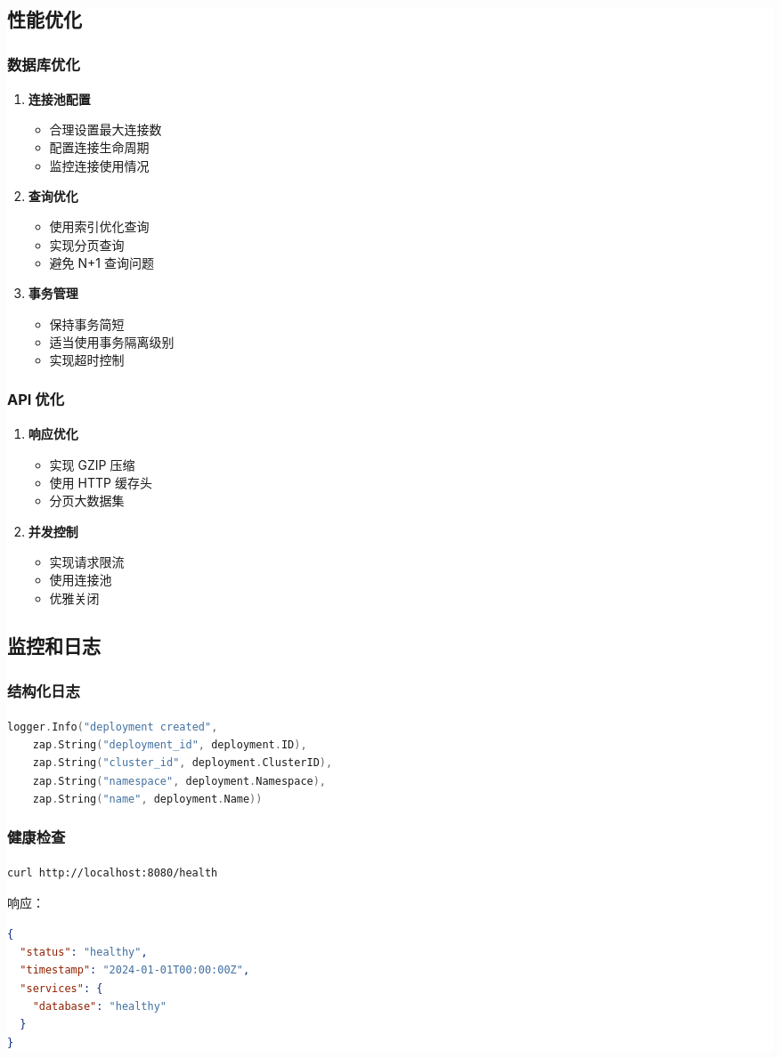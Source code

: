 ## 性能优化

### 数据库优化

1. **连接池配置**
   - 合理设置最大连接数
   - 配置连接生命周期
   - 监控连接使用情况

2. **查询优化**
   - 使用索引优化查询
   - 实现分页查询
   - 避免 N+1 查询问题

3. **事务管理**
   - 保持事务简短
   - 适当使用事务隔离级别
   - 实现超时控制

### API 优化

1. **响应优化**
   - 实现 GZIP 压缩
   - 使用 HTTP 缓存头
   - 分页大数据集

2. **并发控制**
   - 实现请求限流
   - 使用连接池
   - 优雅关闭

## 监控和日志

### 结构化日志

```go
logger.Info("deployment created",
    zap.String("deployment_id", deployment.ID),
    zap.String("cluster_id", deployment.ClusterID),
    zap.String("namespace", deployment.Namespace),
    zap.String("name", deployment.Name))
```

### 健康检查

```bash
curl http://localhost:8080/health
```

响应：
```json
{
  "status": "healthy",
  "timestamp": "2024-01-01T00:00:00Z",
  "services": {
    "database": "healthy"
  }
}
```
